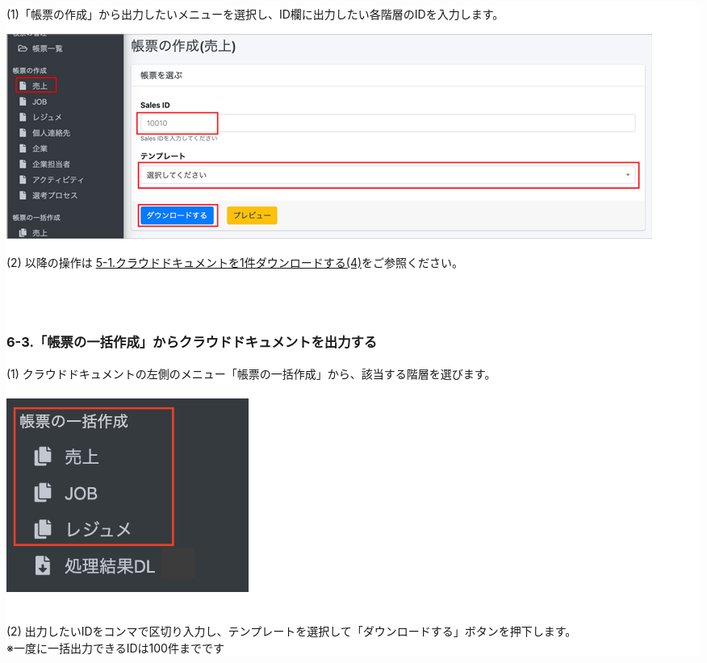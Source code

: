 (1)「帳票の作成」から出力したいメニューを選択し、ID欄に出力したい各階層のIDを入力します。

![ID欄に出力したい各階層のIDを入力](images/hrbc_dl/hrbc_dl_25.png)

(2) 以降の操作は [5-1.クラウドドキュメントを1件ダウンロードする(4)](#porters_dl_1_4)をご参照ください。

<br><br>

<h3 id="dl_3">6-3.「帳票の一括作成」からクラウドドキュメントを出力する</h3>

(1) クラウドドキュメントの左側のメニュー「帳票の一括作成」から、該当する階層を選びます。<br>
<br>
<img src="images/hrbc_dl/hrbc_dl_30.png" width="300"><br><br>

(2) 出力したいIDをコンマで区切り入力し、テンプレートを選択して「ダウンロードする」ボタンを押下します。<br>
※一度に一括出力できるIDは100件までです<br>